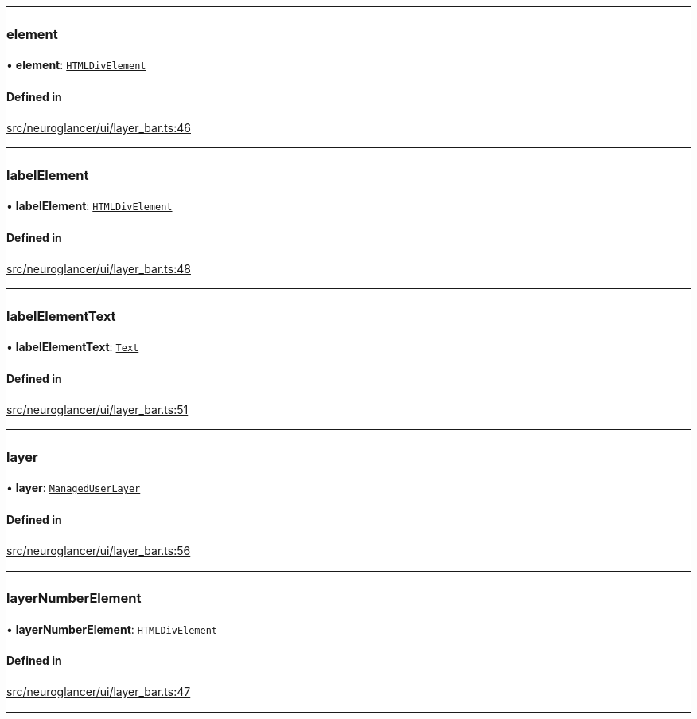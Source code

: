 ___

### element

• **element**: [`HTMLDivElement`](../modules/main_module._internal_.md#htmldivelement)

#### Defined in

[src/neuroglancer/ui/layer_bar.ts:46](https://github.com/ActiveBrainAtlas2/neuroglancer/blob/91617476/src/neuroglancer/ui/layer_bar.ts#L46)

___

### labelElement

• **labelElement**: [`HTMLDivElement`](../modules/main_module._internal_.md#htmldivelement)

#### Defined in

[src/neuroglancer/ui/layer_bar.ts:48](https://github.com/ActiveBrainAtlas2/neuroglancer/blob/91617476/src/neuroglancer/ui/layer_bar.ts#L48)

___

### labelElementText

• **labelElementText**: [`Text`](../modules/main_module._internal_.md#text)

#### Defined in

[src/neuroglancer/ui/layer_bar.ts:51](https://github.com/ActiveBrainAtlas2/neuroglancer/blob/91617476/src/neuroglancer/ui/layer_bar.ts#L51)

___

### layer

• **layer**: [`ManagedUserLayer`](neuroglancer_layer.ManagedUserLayer.md)

#### Defined in

[src/neuroglancer/ui/layer_bar.ts:56](https://github.com/ActiveBrainAtlas2/neuroglancer/blob/91617476/src/neuroglancer/ui/layer_bar.ts#L56)

___

### layerNumberElement

• **layerNumberElement**: [`HTMLDivElement`](../modules/main_module._internal_.md#htmldivelement)

#### Defined in

[src/neuroglancer/ui/layer_bar.ts:47](https://github.com/ActiveBrainAtlas2/neuroglancer/blob/91617476/src/neuroglancer/ui/layer_bar.ts#L47)

___
